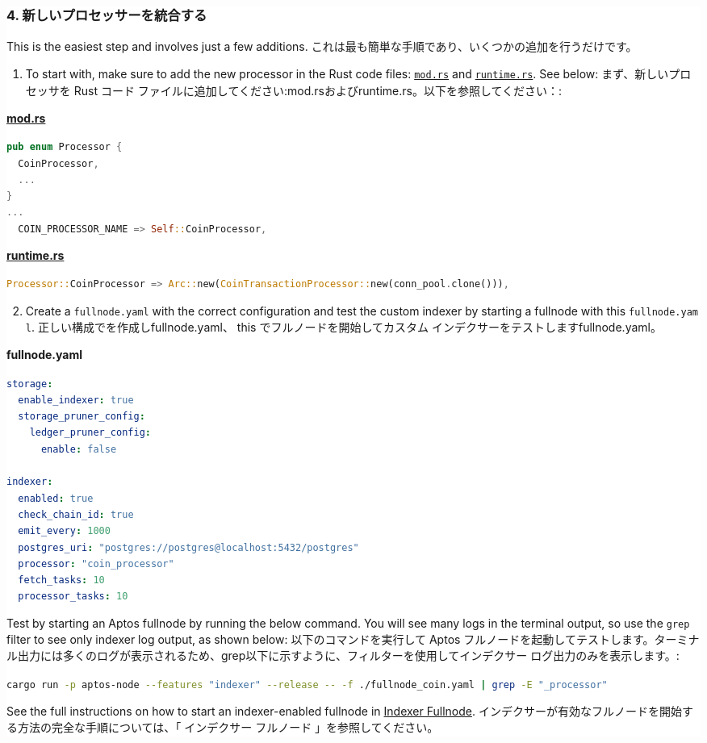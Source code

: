 ### 4. 新しいプロセッサーを統合する

This is the easiest step and involves just a few additions.
これは最も簡単な手順であり、いくつかの追加を行うだけです。

1. To start with, make sure to add the new processor in the Rust code files: [`mod.rs`](https://github.com/aptos-labs/aptos-core/blob/main/crates/indexer/src/processors/mod.rs) and [`runtime.rs`](https://github.com/aptos-labs/aptos-core/blob/main/crates/indexer/src/runtime.rs). See below:
まず、新しいプロセッサを Rust コード ファイルに追加してください:mod.rsおよびruntime.rs。以下を参照してください：:

[**mod.rs**](https://github.com/aptos-labs/aptos-core/blob/main/crates/indexer/src/processors/mod.rs)

```rust
pub enum Processor {
  CoinProcessor,
  ...
}
...
  COIN_PROCESSOR_NAME => Self::CoinProcessor,
```

[**runtime.rs**](https://github.com/aptos-labs/aptos-core/blob/main/crates/indexer/src/runtime.rs)

```rust
Processor::CoinProcessor => Arc::new(CoinTransactionProcessor::new(conn_pool.clone())),
```

2. Create a `fullnode.yaml` with the correct configuration and test the custom indexer by starting a fullnode with this `fullnode.yaml`.
正しい構成でを作成しfullnode.yaml、 this でフルノードを開始してカスタム インデクサーをテストしますfullnode.yaml。

**fullnode.yaml**

```yaml
storage:
  enable_indexer: true
  storage_pruner_config:
    ledger_pruner_config:
      enable: false

indexer:
  enabled: true
  check_chain_id: true
  emit_every: 1000
  postgres_uri: "postgres://postgres@localhost:5432/postgres"
  processor: "coin_processor"
  fetch_tasks: 10
  processor_tasks: 10
```

Test by starting an Aptos fullnode by running the below command. You will see many logs in the terminal output, so use the `grep` filter to see only indexer log output, as shown below:
以下のコマンドを実行して Aptos フルノードを起動してテストします。ターミナル出力には多くのログが表示されるため、grep以下に示すように、フィルターを使用してインデクサー ログ出力のみを表示します。:

```bash
cargo run -p aptos-node --features "indexer" --release -- -f ./fullnode_coin.yaml | grep -E "_processor"
```

See the full instructions on how to start an indexer-enabled fullnode in [Indexer Fullnode](./indexer-fullnode).
インデクサーが有効なフルノードを開始する方法の完全な手順については、「 インデクサー フルノード 」を参照してください。
